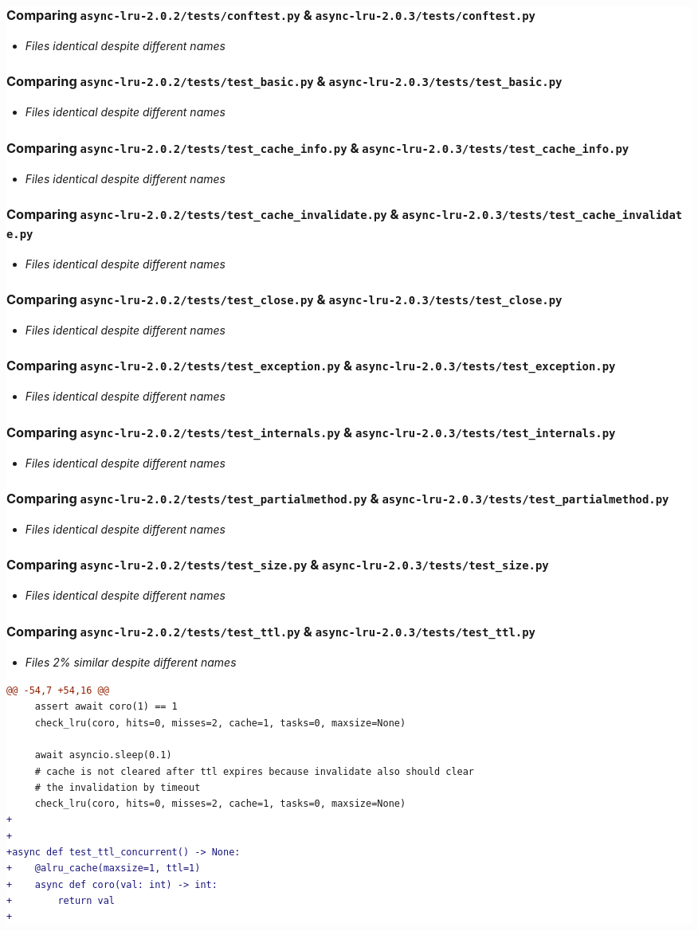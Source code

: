 ### Comparing `async-lru-2.0.2/tests/conftest.py` & `async-lru-2.0.3/tests/conftest.py`

 * *Files identical despite different names*

### Comparing `async-lru-2.0.2/tests/test_basic.py` & `async-lru-2.0.3/tests/test_basic.py`

 * *Files identical despite different names*

### Comparing `async-lru-2.0.2/tests/test_cache_info.py` & `async-lru-2.0.3/tests/test_cache_info.py`

 * *Files identical despite different names*

### Comparing `async-lru-2.0.2/tests/test_cache_invalidate.py` & `async-lru-2.0.3/tests/test_cache_invalidate.py`

 * *Files identical despite different names*

### Comparing `async-lru-2.0.2/tests/test_close.py` & `async-lru-2.0.3/tests/test_close.py`

 * *Files identical despite different names*

### Comparing `async-lru-2.0.2/tests/test_exception.py` & `async-lru-2.0.3/tests/test_exception.py`

 * *Files identical despite different names*

### Comparing `async-lru-2.0.2/tests/test_internals.py` & `async-lru-2.0.3/tests/test_internals.py`

 * *Files identical despite different names*

### Comparing `async-lru-2.0.2/tests/test_partialmethod.py` & `async-lru-2.0.3/tests/test_partialmethod.py`

 * *Files identical despite different names*

### Comparing `async-lru-2.0.2/tests/test_size.py` & `async-lru-2.0.3/tests/test_size.py`

 * *Files identical despite different names*

### Comparing `async-lru-2.0.2/tests/test_ttl.py` & `async-lru-2.0.3/tests/test_ttl.py`

 * *Files 2% similar despite different names*

```diff
@@ -54,7 +54,16 @@
     assert await coro(1) == 1
     check_lru(coro, hits=0, misses=2, cache=1, tasks=0, maxsize=None)
 
     await asyncio.sleep(0.1)
     # cache is not cleared after ttl expires because invalidate also should clear
     # the invalidation by timeout
     check_lru(coro, hits=0, misses=2, cache=1, tasks=0, maxsize=None)
+
+
+async def test_ttl_concurrent() -> None:
+    @alru_cache(maxsize=1, ttl=1)
+    async def coro(val: int) -> int:
+        return val
+
```